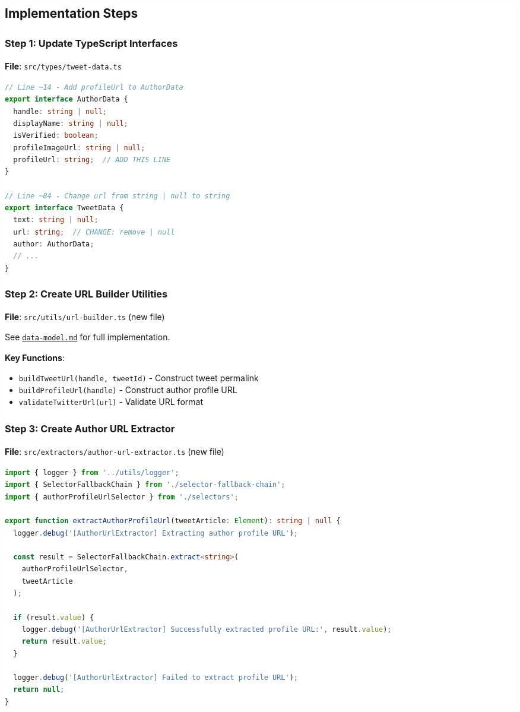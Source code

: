 ## Implementation Steps

### Step 1: Update TypeScript Interfaces

**File**: `src/types/tweet-data.ts`

```typescript
// Line ~14 - Add profileUrl to AuthorData
export interface AuthorData {
  handle: string | null;
  displayName: string | null;
  isVerified: boolean;
  profileImageUrl: string | null;
  profileUrl: string;  // ADD THIS LINE
}

// Line ~84 - Change url from string | null to string
export interface TweetData {
  text: string | null;
  url: string;  // CHANGE: remove | null
  author: AuthorData;
  // ...
}
```

### Step 2: Create URL Builder Utilities

**File**: `src/utils/url-builder.ts` (new file)

See [`data-model.md`](./data-model.md#new-utilities) for full implementation.

**Key Functions**:
- `buildTweetUrl(handle, tweetId)` - Construct tweet permalink
- `buildProfileUrl(handle)` - Construct author profile URL
- `validateTwitterUrl(url)` - Validate URL format

### Step 3: Create Author URL Extractor

**File**: `src/extractors/author-url-extractor.ts` (new file)

```typescript
import { logger } from '../utils/logger';
import { SelectorFallbackChain } from './selector-fallback-chain';
import { authorProfileUrlSelector } from './selectors';

export function extractAuthorProfileUrl(tweetArticle: Element): string | null {
  logger.debug('[AuthorUrlExtractor] Extracting author profile URL');

  const result = SelectorFallbackChain.extract<string>(
    authorProfileUrlSelector,
    tweetArticle
  );

  if (result.value) {
    logger.debug('[AuthorUrlExtractor] Successfully extracted profile URL:', result.value);
    return result.value;
  }

  logger.debug('[AuthorUrlExtractor] Failed to extract profile URL');
  return null;
}
```
